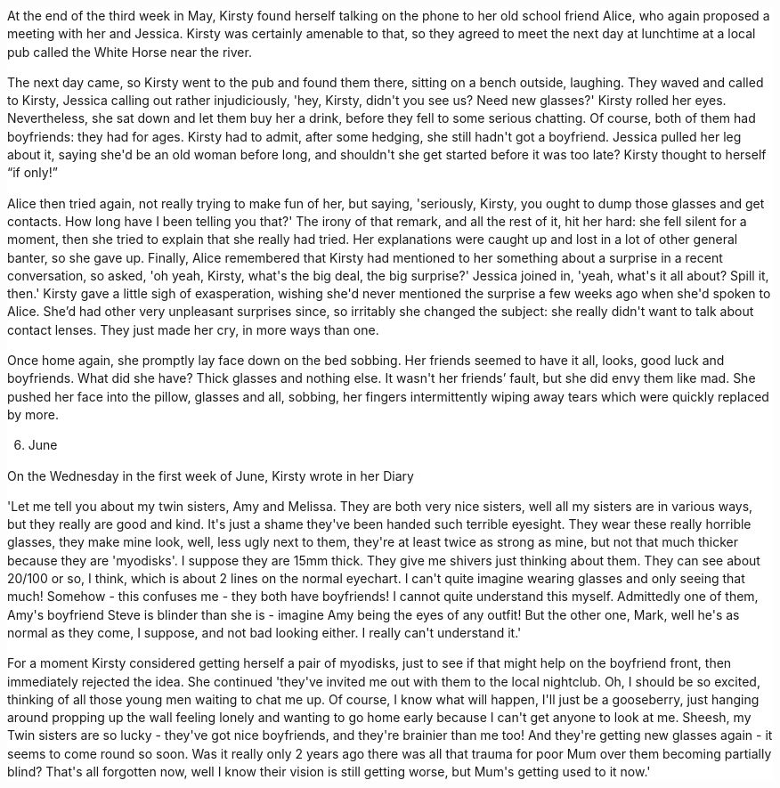 At the end of the third week in May, Kirsty found herself talking on the phone to her old school friend Alice, who again proposed a meeting with her and Jessica. Kirsty was certainly amenable to that, so they agreed to meet the next day at lunchtime at a local pub called the White Horse near the river.

The next day came, so Kirsty went to the pub and found them there, sitting on a bench outside, laughing. They waved and called to Kirsty, Jessica calling out rather injudiciously,
'hey, Kirsty, didn't you see us? Need new glasses?'
Kirsty rolled her eyes. Nevertheless, she sat down and let them buy her a drink, before they fell to some serious chatting. Of course, both of them had boyfriends: they had for ages. Kirsty had to admit, after some hedging, she still hadn't got a boyfriend. Jessica pulled her leg about it, saying she'd be an old woman before long, and shouldn't she get started before it was too late? Kirsty thought to herself “if only!”

Alice then tried again, not really trying to make fun of her, but saying,
'seriously, Kirsty, you ought to dump those glasses and get contacts. How long have I been telling you that?'
The irony of that remark, and all the rest of it, hit her hard: she fell silent for a moment, then she tried to explain that she really had tried. Her explanations were caught up and lost in a lot of other general banter, so she gave up. Finally, Alice remembered that Kirsty had mentioned to her something about a surprise in a recent conversation, so asked,
'oh yeah, Kirsty, what's the big deal, the big surprise?'
Jessica joined in,
'yeah, what's it all about? Spill it, then.'
Kirsty gave a little sigh of exasperation, wishing she'd never mentioned the surprise a few weeks ago when she'd spoken to Alice. She’d had other very unpleasant surprises since, so irritably she changed the subject: she really didn't want to talk about contact lenses. They just made her cry, in more ways than one.

Once home again, she promptly lay face down on the bed sobbing. Her friends seemed to have it all, looks, good luck and boyfriends. What did she have? Thick glasses and nothing else. It wasn't her friends’ fault, but she did envy them like mad. She pushed her face into the pillow, glasses and all, sobbing, her fingers intermittently wiping away tears which were quickly replaced by more.

6. June 

On the Wednesday in the first week of June, Kirsty wrote in her Diary

'Let me tell you about my twin sisters, Amy and Melissa. They are both very nice sisters, well all my sisters are in various ways, but they really are good and kind. It's just a shame they've been handed such terrible eyesight. They wear these really horrible glasses, they make mine look, well, less ugly next to them, they're at least twice as strong as mine, but not that much thicker because they are 'myodisks'. I suppose they are 15mm thick. They give me shivers just thinking about them. They can see about 20/100 or so, I think, which is about 2 lines on the normal eyechart. I can't quite imagine wearing glasses and only seeing that much! Somehow - this confuses me - they both have boyfriends! I cannot quite understand this myself. Admittedly one of them, Amy's boyfriend Steve is blinder than she is - imagine Amy being the eyes of any outfit! But the other one, Mark, well he's as normal as they come, I suppose, and not bad looking either. I really can't understand it.'

For a moment Kirsty considered getting herself a pair of myodisks, just to see if that might help on the boyfriend front, then immediately rejected the idea. She continued
'they've invited me out with them to the local nightclub. Oh, I should be so excited, thinking of all those young men waiting to chat me up. Of course, I know what will happen, I'll just be a gooseberry, just hanging around propping up the wall feeling lonely and wanting to go home early because I can't get anyone to look at me. Sheesh, my Twin sisters are so lucky - they've got nice boyfriends, and they're brainier than me too! And they're getting new glasses again - it seems to come round so soon. Was it really only 2 years ago there was all that trauma for poor Mum over them becoming partially blind? That's all forgotten now, well I know their vision is still getting worse, but Mum's getting used to it now.'
